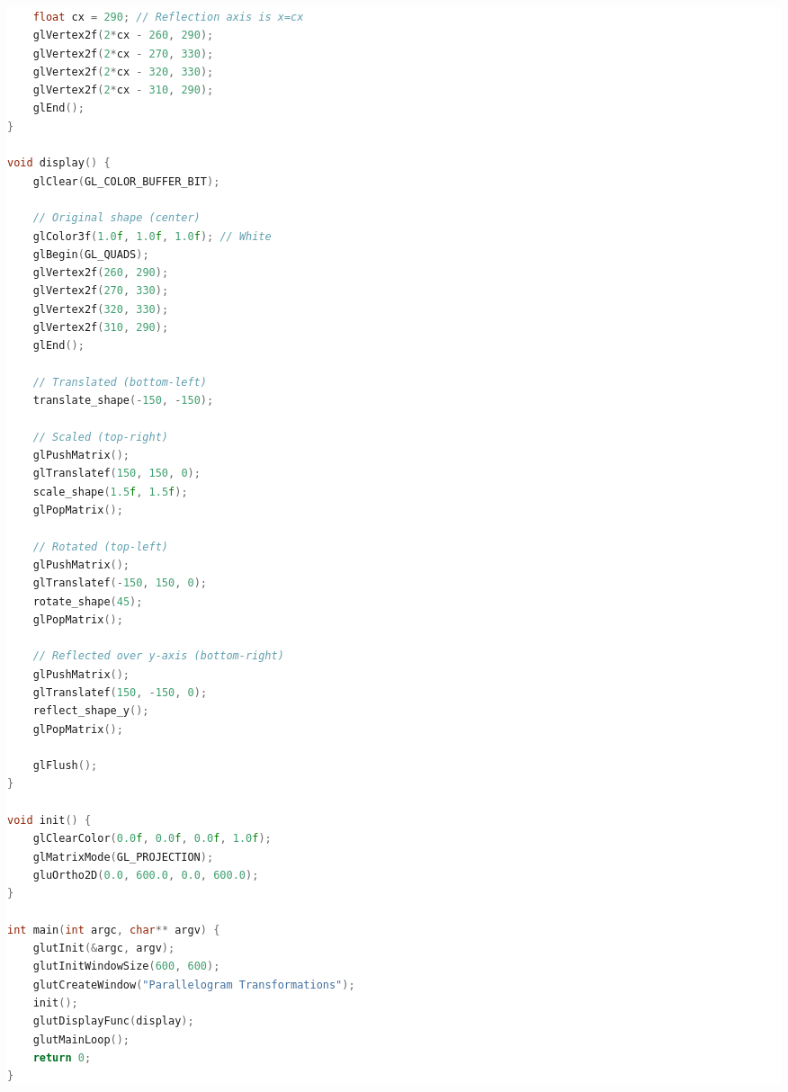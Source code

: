 ```cpp
    float cx = 290; // Reflection axis is x=cx
    glVertex2f(2*cx - 260, 290);
    glVertex2f(2*cx - 270, 330);
    glVertex2f(2*cx - 320, 330);
    glVertex2f(2*cx - 310, 290);
    glEnd();
}

void display() {
    glClear(GL_COLOR_BUFFER_BIT);
    
    // Original shape (center)
    glColor3f(1.0f, 1.0f, 1.0f); // White
    glBegin(GL_QUADS);
    glVertex2f(260, 290);
    glVertex2f(270, 330);
    glVertex2f(320, 330);
    glVertex2f(310, 290);
    glEnd();
    
    // Translated (bottom-left)
    translate_shape(-150, -150);
    
    // Scaled (top-right)
    glPushMatrix();
    glTranslatef(150, 150, 0);
    scale_shape(1.5f, 1.5f);
    glPopMatrix();
    
    // Rotated (top-left)
    glPushMatrix();
    glTranslatef(-150, 150, 0);
    rotate_shape(45);
    glPopMatrix();
    
    // Reflected over y-axis (bottom-right)
    glPushMatrix();
    glTranslatef(150, -150, 0);
    reflect_shape_y();
    glPopMatrix();
    
    glFlush();
}

void init() {
    glClearColor(0.0f, 0.0f, 0.0f, 1.0f);
    glMatrixMode(GL_PROJECTION);
    gluOrtho2D(0.0, 600.0, 0.0, 600.0);
}

int main(int argc, char** argv) {
    glutInit(&argc, argv);
    glutInitWindowSize(600, 600);
    glutCreateWindow("Parallelogram Transformations");
    init();
    glutDisplayFunc(display);
    glutMainLoop();
    return 0;
}
```
